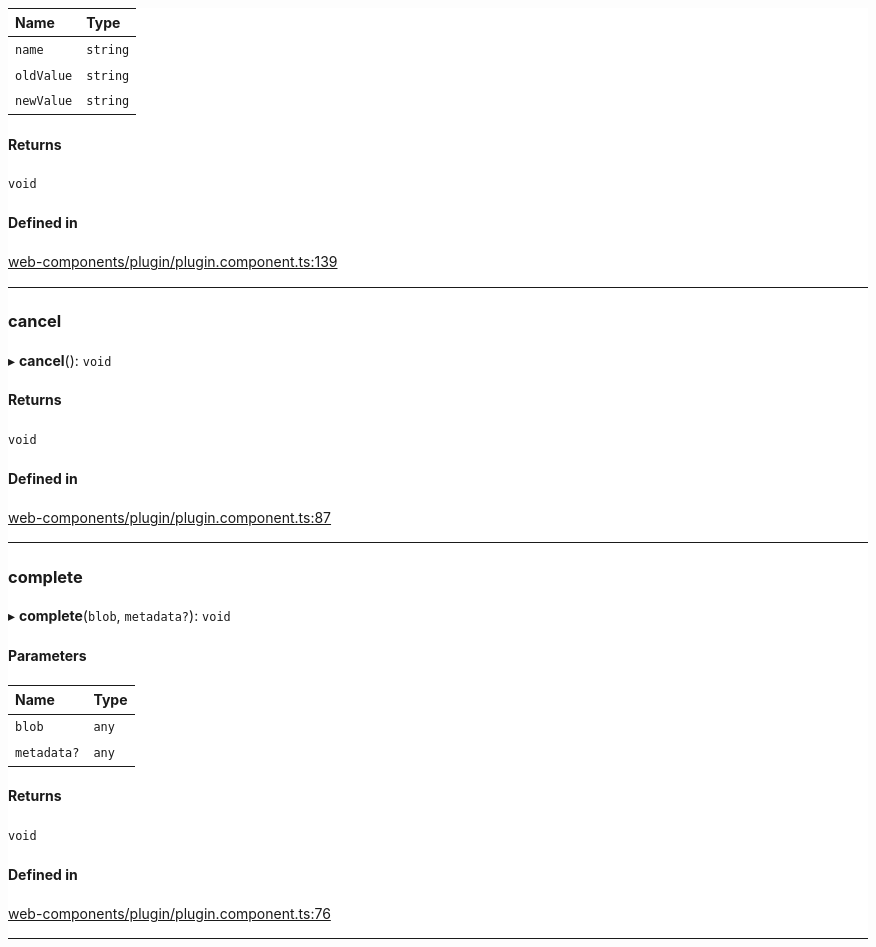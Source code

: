 | Name | Type |
| :------ | :------ |
| `name` | `string` |
| `oldValue` | `string` |
| `newValue` | `string` |

#### Returns

`void`

#### Defined in

[web-components/plugin/plugin.component.ts:139](https://bitbucket.org/prcode/harness/src/c577484/src/web-components/plugin/plugin.component.ts#lines-139)

___

### cancel

▸ **cancel**(): `void`

#### Returns

`void`

#### Defined in

[web-components/plugin/plugin.component.ts:87](https://bitbucket.org/prcode/harness/src/c577484/src/web-components/plugin/plugin.component.ts#lines-87)

___

### complete

▸ **complete**(`blob`, `metadata?`): `void`

#### Parameters

| Name | Type |
| :------ | :------ |
| `blob` | `any` |
| `metadata?` | `any` |

#### Returns

`void`

#### Defined in

[web-components/plugin/plugin.component.ts:76](https://bitbucket.org/prcode/harness/src/c577484/src/web-components/plugin/plugin.component.ts#lines-76)

___
